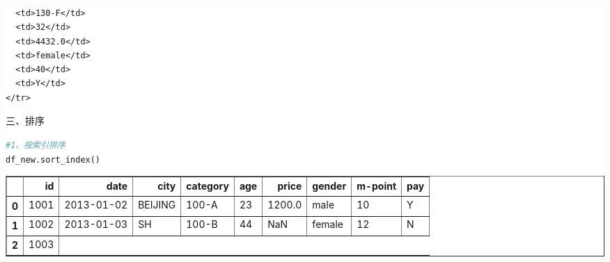       <td>130-F</td>
      <td>32</td>
      <td>4432.0</td>
      <td>female</td>
      <td>40</td>
      <td>Y</td>
    </tr>
  </tbody>
</table>
</div>



三、排序


```python
#1、按索引排序
df_new.sort_index()
```




<div>
<table border="1" class="dataframe">
  <thead>
    <tr style="text-align: right;">
      <th></th>
      <th>id</th>
      <th>date</th>
      <th>city</th>
      <th>category</th>
      <th>age</th>
      <th>price</th>
      <th>gender</th>
      <th>m-point</th>
      <th>pay</th>
    </tr>
  </thead>
  <tbody>
    <tr>
      <th>0</th>
      <td>1001</td>
      <td>2013-01-02</td>
      <td>BEIJING</td>
      <td>100-A</td>
      <td>23</td>
      <td>1200.0</td>
      <td>male</td>
      <td>10</td>
      <td>Y</td>
    </tr>
    <tr>
      <th>1</th>
      <td>1002</td>
      <td>2013-01-03</td>
      <td>SH</td>
      <td>100-B</td>
      <td>44</td>
      <td>NaN</td>
      <td>female</td>
      <td>12</td>
      <td>N</td>
    </tr>
    <tr>
      <th>2</th>
      <td>1003</td>